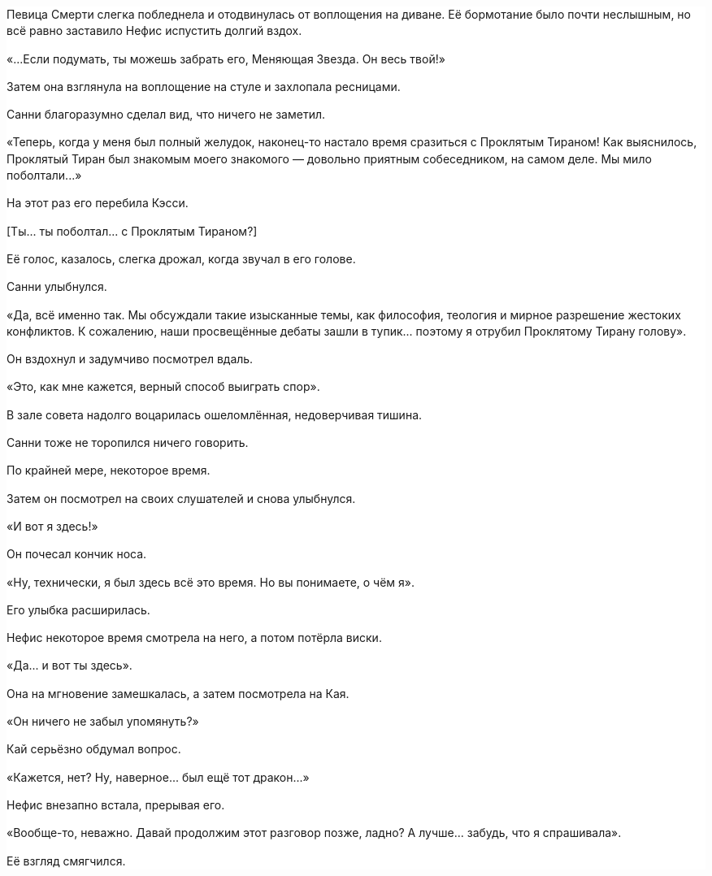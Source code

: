 Певица Смерти слегка побледнела и отодвинулась от воплощения на диване. Её бормотание было почти неслышным, но всё равно заставило Нефис испустить долгий вздох.

«...Если подумать, ты можешь забрать его, Меняющая Звезда. Он весь твой!»

Затем она взглянула на воплощение на стуле и захлопала ресницами.

Санни благоразумно сделал вид, что ничего не заметил.

«Теперь, когда у меня был полный желудок, наконец-то настало время сразиться с Проклятым Тираном! Как выяснилось, Проклятый Тиран был знакомым моего знакомого — довольно приятным собеседником, на самом деле. Мы мило поболтали...»

На этот раз его перебила Кэсси.

[Ты... ты поболтал... с Проклятым Тираном?]

Её голос, казалось, слегка дрожал, когда звучал в его голове.

Санни улыбнулся.

«Да, всё именно так. Мы обсуждали такие изысканные темы, как философия, теология и мирное разрешение жестоких конфликтов. К сожалению, наши просвещённые дебаты зашли в тупик... поэтому я отрубил Проклятому Тирану голову».

Он вздохнул и задумчиво посмотрел вдаль.

«Это, как мне кажется, верный способ выиграть спор».

В зале совета надолго воцарилась ошеломлённая, недоверчивая тишина.

Санни тоже не торопился ничего говорить.

По крайней мере, некоторое время.

Затем он посмотрел на своих слушателей и снова улыбнулся.

«И вот я здесь!»

Он почесал кончик носа.

«Ну, технически, я был здесь всё это время. Но вы понимаете, о чём я».

Его улыбка расширилась.

Нефис некоторое время смотрела на него, а потом потёрла виски.

«Да... и вот ты здесь».

Она на мгновение замешкалась, а затем посмотрела на Кая.

«Он ничего не забыл упомянуть?»

Кай серьёзно обдумал вопрос.

«Кажется, нет? Ну, наверное... был ещё тот дракон...»

Нефис внезапно встала, прерывая его.

«Вообще-то, неважно. Давай продолжим этот разговор позже, ладно? А лучше... забудь, что я спрашивала».

Её взгляд смягчился.
